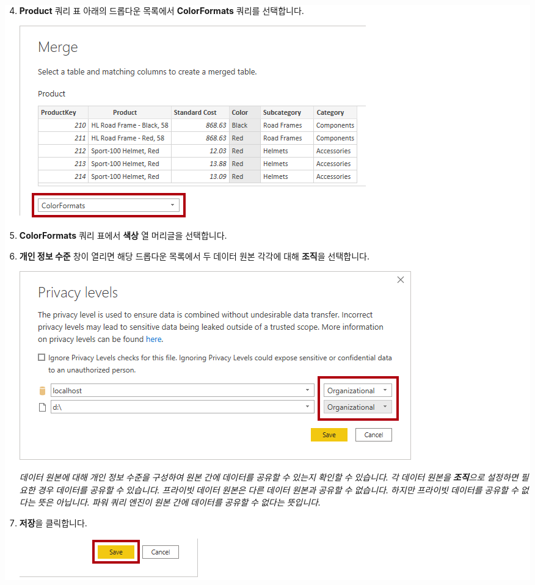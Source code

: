 4. **Product** 쿼리 표 아래의 드롭다운 목록에서 **ColorFormats** 쿼리를 선택합니다.

	![그림 21](Linked_image_Files/02-load-data-with-power-query-in-power-bi-desktop_image73.png)

5. **ColorFormats** 쿼리 표에서 **색상** 열 머리글을 선택합니다.

6. **개인 정보 수준** 창이 열리면 해당 드롭다운 목록에서 두 데이터 원본 각각에 대해 **조직**을 선택합니다.

	![그림 5691](Linked_image_Files/02-load-data-with-power-query-in-power-bi-desktop_image74.png)

	*데이터 원본에 대해 개인 정보 수준을 구성하여 원본 간에 데이터를 공유할 수 있는지 확인할 수 있습니다. 각 데이터 원본을 **조직**으로 설정하면 필요한 경우 데이터를 공유할 수 있습니다. 프라이빗 데이터 원본은 다른 데이터 원본과 공유할 수 없습니다. 하지만 프라이빗 데이터를 공유할 수 없다는 뜻은 아닙니다. 파워 쿼리 엔진이 원본 간에 데이터를 공유할 수 없다는 뜻입니다.*

7. **저장**을 클릭합니다.

	![그림 5692](Linked_image_Files/02-load-data-with-power-query-in-power-bi-desktop_image75.png)
